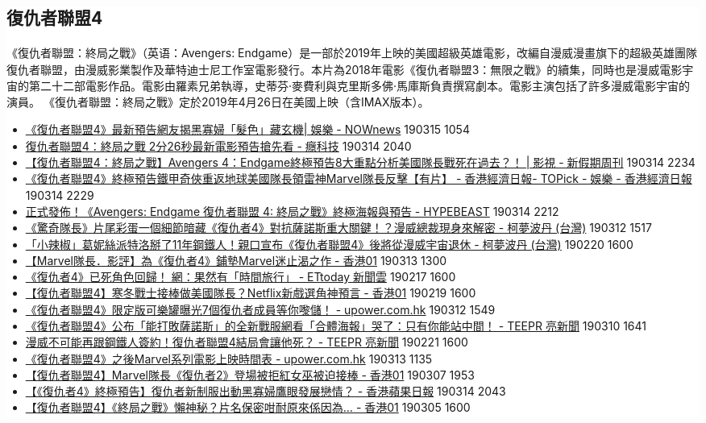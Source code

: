 ## 復仇者聯盟4

《復仇者聯盟：終局之戰》（英语：Avengers: Endgame）是一部於2019年上映的美國超級英雄電影，改編自漫威漫畫旗下的超級英雄團隊復仇者聯盟，由漫威影業製作及華特迪士尼工作室電影發行。本片為2018年電影《復仇者聯盟3：無限之戰》的續集，同時也是漫威電影宇宙的第二十二部電影作品。電影由羅素兄弟執導，史蒂芬·麥費利與克里斯多佛·馬庫斯負責撰寫劇本。電影主演包括了許多漫威電影宇宙的演員。
《復仇者聯盟：終局之戰》定於2019年4月26日在美國上映（含IMAX版本）。
- [《復仇者聯盟4》最新預告網友揭黑寡婦「髮色」藏玄機| 娛樂 - NOWnews](https://www.nownews.com/news/20190315/3272122/ "《復仇者聯盟4》最新預告網友揭黑寡婦「髮色」藏玄機| 娛樂 - NOWnews") 190315 1054
- [復仇者聯盟4：終局之戰 2分26秒最新電影預告搶先看 - 癮科技](https://www.cool3c.com/article/141820 "復仇者聯盟4：終局之戰 2分26秒最新電影預告搶先看 - 癮科技") 190314 2040
- [【復仇者聯盟4：終局之戰】Avengers 4：Endgame終極預告8大重點分析美國隊長戰死在過去？！ | 影視 - 新假期周刊](https://www.weekendhk.com/910457/entertainment/%E5%BE%A9%E4%BB%87%E8%80%85%E8%81%AF%E7%9B%9F4-%E7%B5%82%E5%B1%80%E4%B9%8B%E6%88%B0-%E9%A0%90%E5%91%8A-%E5%88%86%E6%9E%90/ "【復仇者聯盟4：終局之戰】Avengers 4：Endgame終極預告8大重點分析美國隊長戰死在過去？！ | 影視 - 新假期周刊") 190314 2234
- [《復仇者聯盟4》終極預告鐵甲奇俠重返地球美國隊長領雷神Marvel隊長反擊【有片】 - 香港經濟日報- TOPick - 娛樂 - 香港經濟日報](https://topick.hket.com/article/2295536/%E3%80%8A%E5%BE%A9%E4%BB%87%E8%80%85%E8%81%AF%E7%9B%9F4%E3%80%8B%E7%B5%82%E6%A5%B5%E9%A0%90%E5%91%8A%E9%90%B5%E7%94%B2%E5%A5%87%E4%BF%A0%E9%87%8D%E8%BF%94%E5%9C%B0%E7%90%83%20%20%E7%BE%8E%E5%9C%8B%E9%9A%8A%E9%95%B7%E9%A0%98%E9%9B%B7%E7%A5%9EMarvel%E9%9A%8A%E9%95%B7%E5%8F%8D%E6%93%8A%E3%80%90%E6%9C%89%E7%89%87%E3%80%91 "《復仇者聯盟4》終極預告鐵甲奇俠重返地球美國隊長領雷神Marvel隊長反擊【有片】 - 香港經濟日報- TOPick - 娛樂 - 香港經濟日報") 190314 2229
- [正式發佈！《Avengers: Endgame 復仇者聯盟 4: 終局之戰》終極海報與預告 - HYPEBEAST](https://hypebeast.com/zh/2019/3/marvel-studios-avengers-4-endgame-final-trailer "正式發佈！《Avengers: Endgame 復仇者聯盟 4: 終局之戰》終極海報與預告 - HYPEBEAST") 190314 2212
- [《驚奇隊長》片尾彩蛋一個細節暗藏《復仇者4》對抗薩諾斯重大關鍵！？漫威總裁現身來解密 - 柯夢波丹 (台灣)](https://www.cosmopolitan.com/tw/entertainment/movies/g26792283/captain-marvel-ending-scene/ "《驚奇隊長》片尾彩蛋一個細節暗藏《復仇者4》對抗薩諾斯重大關鍵！？漫威總裁現身來解密 - 柯夢波丹 (台灣)") 190312 1517
- [「小辣椒」葛妮絲派特洛掰了11年鋼鐵人！親口宣布《復仇者聯盟4》後將從漫威宇宙退休 - 柯夢波丹 (台灣)](https://www.cosmopolitan.com/tw/entertainment/celebrity-gossip/g26418283/gwyneth-paltrow-marvel-exit/ "「小辣椒」葛妮絲派特洛掰了11年鋼鐵人！親口宣布《復仇者聯盟4》後將從漫威宇宙退休 - 柯夢波丹 (台灣)") 190220 1600
- [【Marvel隊長．影評】為《復仇者4》鋪墊Marvel迷止渴之作 - 香港01](https://www.hk01.com/%E9%9B%BB%E5%BD%B1/305094/marvel%E9%9A%8A%E9%95%B7-%E5%BD%B1%E8%A9%95-%E7%82%BA-%E5%BE%A9%E4%BB%87%E8%80%854-%E9%8B%AA%E5%A2%8A-marvel%E8%BF%B7%E6%AD%A2%E6%B8%B4%E4%B9%8B%E4%BD%9C "【Marvel隊長．影評】為《復仇者4》鋪墊Marvel迷止渴之作 - 香港01") 190313 1300
- [《復仇者4》已死角色回歸！ 網：果然有「時間旅行」 - ETtoday 新聞雲](https://star.ettoday.net/news/1380071 "《復仇者4》已死角色回歸！ 網：果然有「時間旅行」 - ETtoday 新聞雲") 190217 1600
- [【復仇者聯盟4】寒冬戰士接棒做美國隊長？Netflix新戲選角神預言 - 香港01](https://www.hk01.com/%E9%9B%BB%E5%BD%B1/295659/%E5%BE%A9%E4%BB%87%E8%80%85%E8%81%AF%E7%9B%9F4-%E5%AF%92%E5%86%AC%E6%88%B0%E5%A3%AB%E6%8E%A5%E6%A3%92%E5%81%9A%E7%BE%8E%E5%9C%8B%E9%9A%8A%E9%95%B7-netflix%E6%96%B0%E6%88%B2%E9%81%B8%E8%A7%92%E7%A5%9E%E9%A0%90%E8%A8%80 "【復仇者聯盟4】寒冬戰士接棒做美國隊長？Netflix新戲選角神預言 - 香港01") 190219 1600
- [《復仇者聯盟4》限定版可樂罐曝光7個復仇者成員等你嚟儲！ - upower.com.hk](https://www.upower.com.hk/article/362171-%E3%80%8A%E5%BE%A9%E4%BB%87%E8%80%85%E8%81%AF%E7%9B%9F4%E3%80%8B%E9%99%90%E5%AE%9A%E7%89%88%E5%8F%AF%E6%A8%82%E7%BD%90%E6%9B%9D%E5%85%89-7%E5%80%8B%E5%BE%A9%E4%BB%87%E8%80%85%E6%88%90%E5%93%A1 "《復仇者聯盟4》限定版可樂罐曝光7個復仇者成員等你嚟儲！ - upower.com.hk") 190312 1549
- [《復仇者聯盟4》公布「能打敗薩諾斯」的全新戰服網看「合體海報」哭了：只有你能站中間！ - TEEPR 亮新聞](https://www.teepr.com/1206944/crystalchang/%e5%be%a9%e4%bb%87%e8%80%85%e8%81%af%e7%9b%9f-3/ "《復仇者聯盟4》公布「能打敗薩諾斯」的全新戰服網看「合體海報」哭了：只有你能站中間！ - TEEPR 亮新聞") 190310 1641
- [漫威不可能再跟鋼鐵人簽約！復仇者聯盟4結局會讓他死？ - TEEPR 亮新聞](https://www.teepr.com/1195376/trishachen/%e5%be%a9%e4%bb%87%e8%81%af%e7%9b%9f%e7%b5%90%e5%b1%80/ "漫威不可能再跟鋼鐵人簽約！復仇者聯盟4結局會讓他死？ - TEEPR 亮新聞") 190221 1600
- [《復仇者聯盟4》之後Marvel系列電影上映時間表 - upower.com.hk](https://www.upower.com.hk/article/362520-%E3%80%8A%E5%BE%A9%E4%BB%87%E8%80%85%E8%81%AF%E7%9B%9F4%E3%80%8B%E4%B9%8B%E5%BE%8Cmarvel%E7%B3%BB%E5%88%97%E9%9B%BB%E5%BD%B1%E4%B8%8A%E6%98%A0%E6%99%82%E9%96%93%E8%A1%A8 "《復仇者聯盟4》之後Marvel系列電影上映時間表 - upower.com.hk") 190313 1135
- [【復仇者聯盟4】Marvel隊長《復仇者2》登場被拒紅女巫被迫接棒 - 香港01](https://www.hk01.com/%E9%9B%BB%E5%BD%B1/302069/%E5%BE%A9%E4%BB%87%E8%80%85%E8%81%AF%E7%9B%9F4-marvel%E9%9A%8A%E9%95%B7-%E5%BE%A9%E4%BB%87%E8%80%852-%E7%99%BB%E5%A0%B4%E8%A2%AB%E6%8B%92-%E7%B4%85%E5%A5%B3%E5%B7%AB%E8%A2%AB%E8%BF%AB%E6%8E%A5%E6%A3%92 "【復仇者聯盟4】Marvel隊長《復仇者2》登場被拒紅女巫被迫接棒 - 香港01") 190307 1953
- [【《復仇者4》終極預告】復仇者新制服出動黑寡婦鷹眼發展戀情？ - 香港蘋果日報](https://hk.entertainment.appledaily.com/enews/realtime/article/20190314/59369658 "【《復仇者4》終極預告】復仇者新制服出動黑寡婦鷹眼發展戀情？ - 香港蘋果日報") 190314 2043
- [【復仇者聯盟4】《終局之戰》懶神秘？片名保密咁耐原來係因為… - 香港01](https://www.hk01.com/%E9%9B%BB%E5%BD%B1/301847/%E5%BE%A9%E4%BB%87%E8%80%85%E8%81%AF%E7%9B%9F4-%E7%B5%82%E5%B1%80%E4%B9%8B%E6%88%B0-%E6%87%B6%E7%A5%9E%E7%A7%98-%E7%89%87%E5%90%8D%E4%BF%9D%E5%AF%86%E5%92%81%E8%80%90%E5%8E%9F%E4%BE%86%E4%BF%82%E5%9B%A0%E7%82%BA "【復仇者聯盟4】《終局之戰》懶神秘？片名保密咁耐原來係因為… - 香港01") 190305 1600